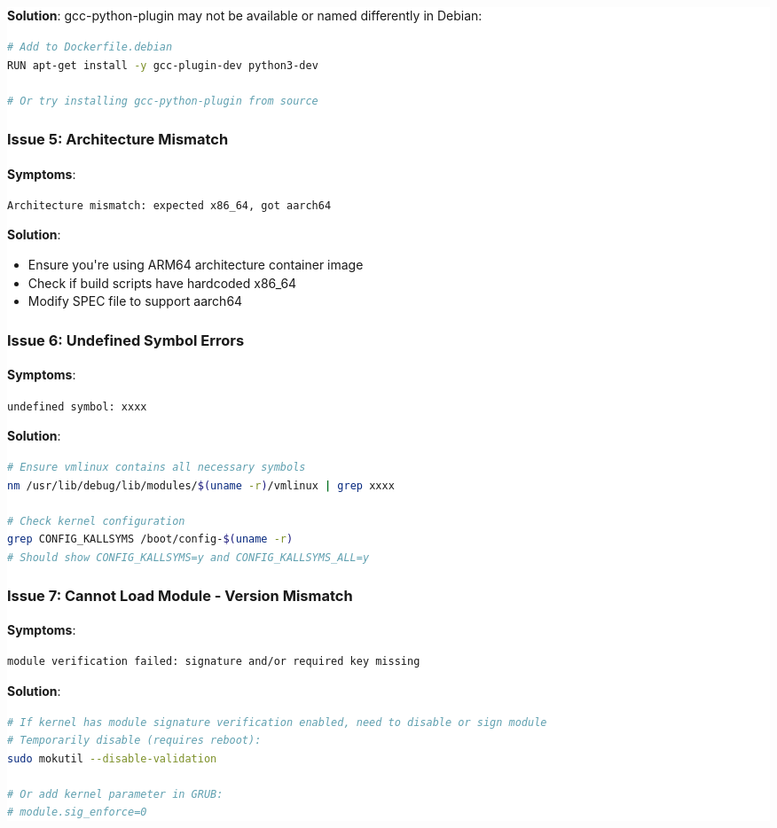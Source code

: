 **Solution**:
gcc-python-plugin may not be available or named differently in Debian:

```bash
# Add to Dockerfile.debian
RUN apt-get install -y gcc-plugin-dev python3-dev

# Or try installing gcc-python-plugin from source
```

### Issue 5: Architecture Mismatch

**Symptoms**:
```
Architecture mismatch: expected x86_64, got aarch64
```

**Solution**:
- Ensure you're using ARM64 architecture container image
- Check if build scripts have hardcoded x86_64
- Modify SPEC file to support aarch64

### Issue 6: Undefined Symbol Errors

**Symptoms**:
```
undefined symbol: xxxx
```

**Solution**:
```bash
# Ensure vmlinux contains all necessary symbols
nm /usr/lib/debug/lib/modules/$(uname -r)/vmlinux | grep xxxx

# Check kernel configuration
grep CONFIG_KALLSYMS /boot/config-$(uname -r)
# Should show CONFIG_KALLSYMS=y and CONFIG_KALLSYMS_ALL=y
```

### Issue 7: Cannot Load Module - Version Mismatch

**Symptoms**:
```
module verification failed: signature and/or required key missing
```

**Solution**:
```bash
# If kernel has module signature verification enabled, need to disable or sign module
# Temporarily disable (requires reboot):
sudo mokutil --disable-validation

# Or add kernel parameter in GRUB:
# module.sig_enforce=0
```
